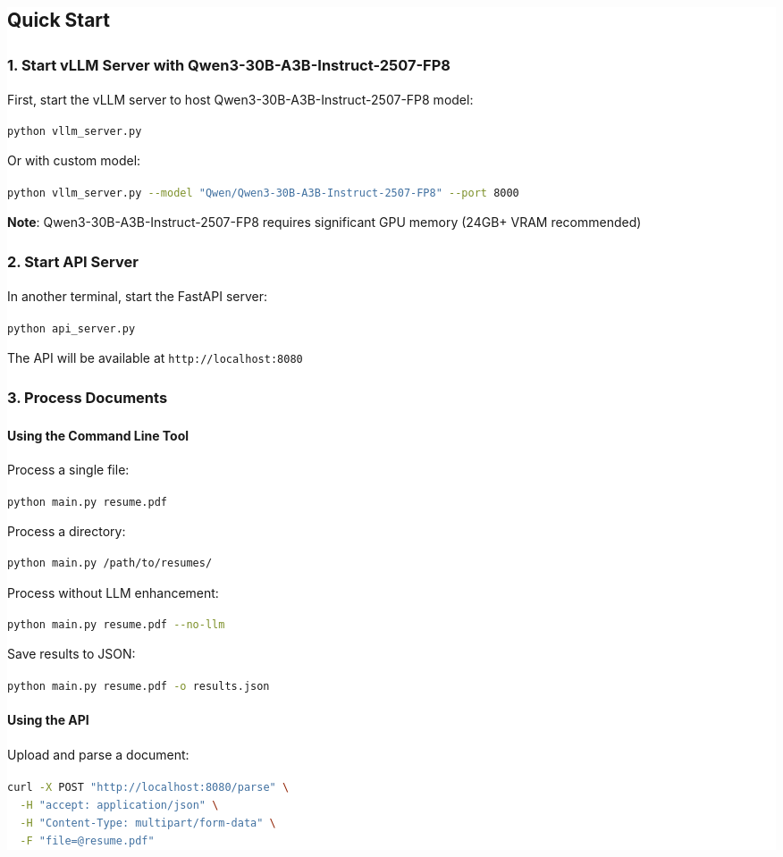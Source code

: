 ## Quick Start

### 1. Start vLLM Server with Qwen3-30B-A3B-Instruct-2507-FP8

First, start the vLLM server to host Qwen3-30B-A3B-Instruct-2507-FP8 model:

```bash
python vllm_server.py
```

Or with custom model:
```bash
python vllm_server.py --model "Qwen/Qwen3-30B-A3B-Instruct-2507-FP8" --port 8000
```

**Note**: Qwen3-30B-A3B-Instruct-2507-FP8 requires significant GPU memory (24GB+ VRAM recommended)

### 2. Start API Server

In another terminal, start the FastAPI server:

```bash
python api_server.py
```

The API will be available at `http://localhost:8080`

### 3. Process Documents

#### Using the Command Line Tool

Process a single file:
```bash
python main.py resume.pdf
```

Process a directory:
```bash
python main.py /path/to/resumes/
```

Process without LLM enhancement:
```bash
python main.py resume.pdf --no-llm
```

Save results to JSON:
```bash
python main.py resume.pdf -o results.json
```

#### Using the API

Upload and parse a document:
```bash
curl -X POST "http://localhost:8080/parse" \
  -H "accept: application/json" \
  -H "Content-Type: multipart/form-data" \
  -F "file=@resume.pdf"
```
